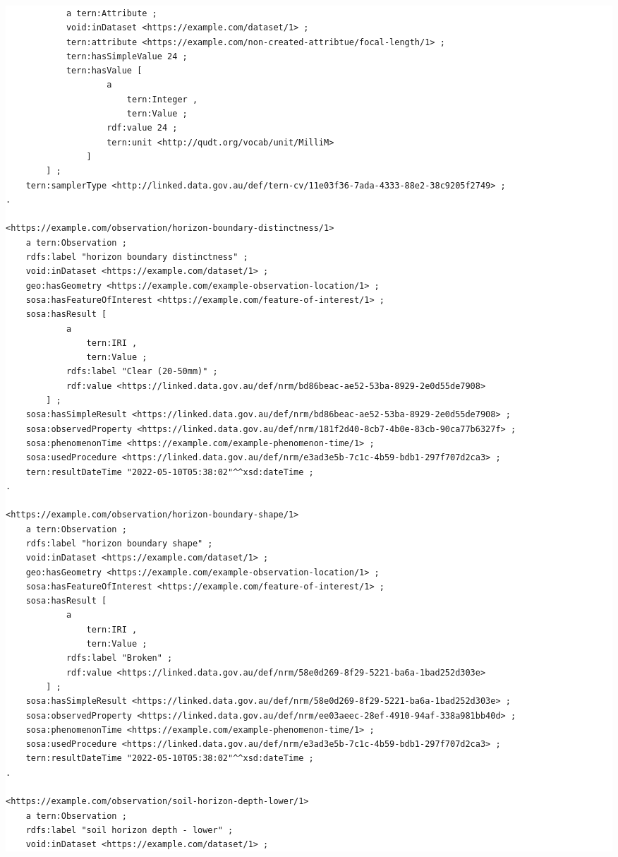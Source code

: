```turtle
            a tern:Attribute ;
            void:inDataset <https://example.com/dataset/1> ;
            tern:attribute <https://example.com/non-created-attribtue/focal-length/1> ;
            tern:hasSimpleValue 24 ;
            tern:hasValue [
                    a
                        tern:Integer ,
                        tern:Value ;
                    rdf:value 24 ;
                    tern:unit <http://qudt.org/vocab/unit/MilliM>
                ]
        ] ;
    tern:samplerType <http://linked.data.gov.au/def/tern-cv/11e03f36-7ada-4333-88e2-38c9205f2749> ;
.

<https://example.com/observation/horizon-boundary-distinctness/1>
    a tern:Observation ;
    rdfs:label "horizon boundary distinctness" ;
    void:inDataset <https://example.com/dataset/1> ;
    geo:hasGeometry <https://example.com/example-observation-location/1> ;
    sosa:hasFeatureOfInterest <https://example.com/feature-of-interest/1> ;
    sosa:hasResult [
            a
                tern:IRI ,
                tern:Value ;
            rdfs:label "Clear (20-50mm)" ;
            rdf:value <https://linked.data.gov.au/def/nrm/bd86beac-ae52-53ba-8929-2e0d55de7908>
        ] ;
    sosa:hasSimpleResult <https://linked.data.gov.au/def/nrm/bd86beac-ae52-53ba-8929-2e0d55de7908> ;
    sosa:observedProperty <https://linked.data.gov.au/def/nrm/181f2d40-8cb7-4b0e-83cb-90ca77b6327f> ;
    sosa:phenomenonTime <https://example.com/example-phenomenon-time/1> ;
    sosa:usedProcedure <https://linked.data.gov.au/def/nrm/e3ad3e5b-7c1c-4b59-bdb1-297f707d2ca3> ;
    tern:resultDateTime "2022-05-10T05:38:02"^^xsd:dateTime ;
.

<https://example.com/observation/horizon-boundary-shape/1>
    a tern:Observation ;
    rdfs:label "horizon boundary shape" ;
    void:inDataset <https://example.com/dataset/1> ;
    geo:hasGeometry <https://example.com/example-observation-location/1> ;
    sosa:hasFeatureOfInterest <https://example.com/feature-of-interest/1> ;
    sosa:hasResult [
            a
                tern:IRI ,
                tern:Value ;
            rdfs:label "Broken" ;
            rdf:value <https://linked.data.gov.au/def/nrm/58e0d269-8f29-5221-ba6a-1bad252d303e>
        ] ;
    sosa:hasSimpleResult <https://linked.data.gov.au/def/nrm/58e0d269-8f29-5221-ba6a-1bad252d303e> ;
    sosa:observedProperty <https://linked.data.gov.au/def/nrm/ee03aeec-28ef-4910-94af-338a981bb40d> ;
    sosa:phenomenonTime <https://example.com/example-phenomenon-time/1> ;
    sosa:usedProcedure <https://linked.data.gov.au/def/nrm/e3ad3e5b-7c1c-4b59-bdb1-297f707d2ca3> ;
    tern:resultDateTime "2022-05-10T05:38:02"^^xsd:dateTime ;
.

<https://example.com/observation/soil-horizon-depth-lower/1>
    a tern:Observation ;
    rdfs:label "soil horizon depth - lower" ;
    void:inDataset <https://example.com/dataset/1> ;
```